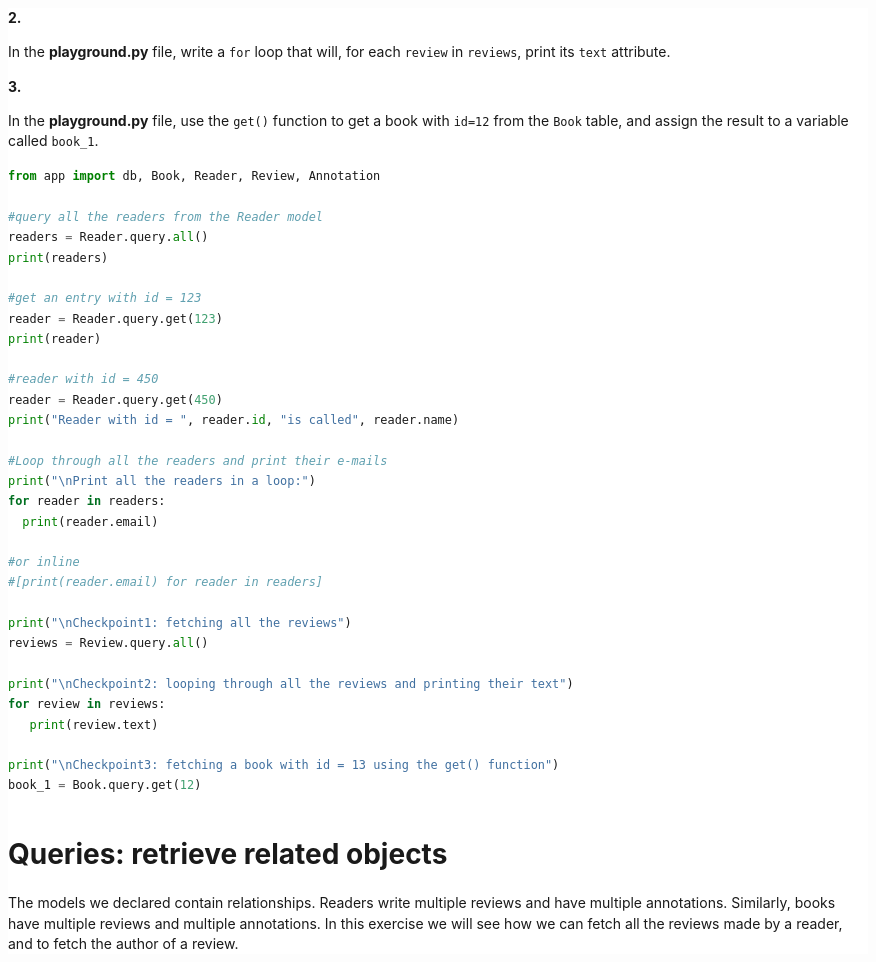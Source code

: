 **2.**

In the **playground.py** file, write a `for` loop that will, for each
`review` in `reviews`, print its `text` attribute.

**3.**

In the **playground.py** file, use the `get()` function to get a book
with `id=12` from the `Book` table, and assign the result to a variable
called `book_1`.



``` python
from app import db, Book, Reader, Review, Annotation

#query all the readers from the Reader model
readers = Reader.query.all()
print(readers)

#get an entry with id = 123 
reader = Reader.query.get(123)
print(reader)

#reader with id = 450
reader = Reader.query.get(450)
print("Reader with id = ", reader.id, "is called", reader.name)

#Loop through all the readers and print their e-mails
print("\nPrint all the readers in a loop:")
for reader in readers:
  print(reader.email)

#or inline
#[print(reader.email) for reader in readers]

print("\nCheckpoint1: fetching all the reviews")
reviews = Review.query.all()

print("\nCheckpoint2: looping through all the reviews and printing their text")
for review in reviews:
   print(review.text)

print("\nCheckpoint3: fetching a book with id = 13 using the get() function")
book_1 = Book.query.get(12)
```

# Queries: retrieve related objects

The models we declared contain relationships. Readers write multiple
reviews and have multiple annotations. Similarly, books have multiple
reviews and multiple annotations. In this exercise we will see how we
can fetch all the reviews made by a reader, and to fetch the author of a
review.

